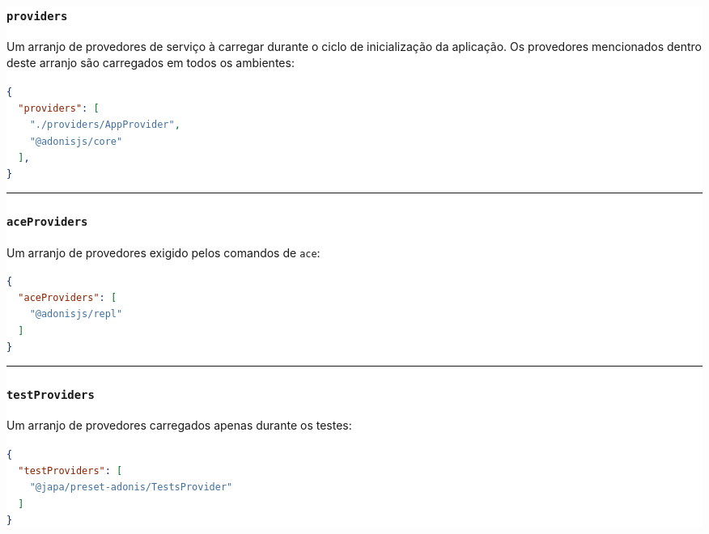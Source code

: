 
### `providers`

Um arranjo de provedores de serviço à carregar durante o ciclo de inicialização da aplicação. Os provedores mencionados dentro deste arranjo são carregados em todos os ambientes:

```json
{
  "providers": [
    "./providers/AppProvider",
    "@adonisjs/core"
  ],
}
```

---

### `aceProviders`

Um arranjo de provedores exigido pelos comandos de `ace`:

```json
{
  "aceProviders": [
    "@adonisjs/repl"
  ]
}
```

---

### `testProviders`

Um arranjo de provedores carregados apenas durante os testes:

```json
{
  "testProviders": [
    "@japa/preset-adonis/TestsProvider"
  ]
}
```
